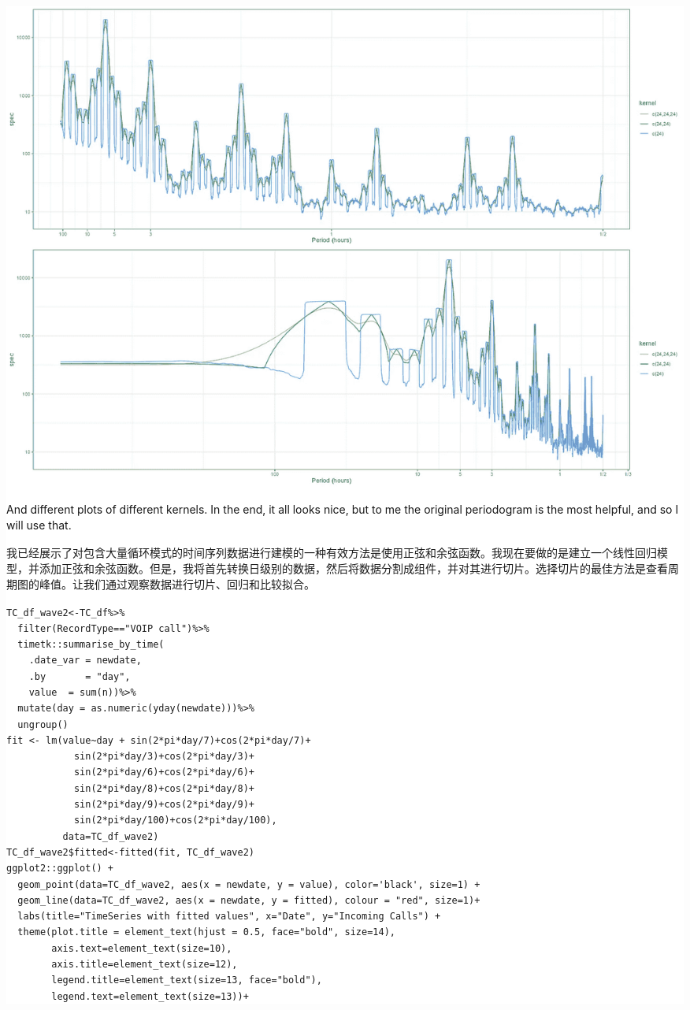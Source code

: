 ![](img/6df7bcec02afac3505a7a630264c55f3.png)

And different plots of different kernels. In the end, it all looks nice, but to me the original periodogram is the most helpful, and so I will use that.

我已经展示了对包含大量循环模式的时间序列数据进行建模的一种有效方法是使用正弦和余弦函数。我现在要做的是建立一个线性回归模型，并添加正弦和余弦函数。但是，我将首先转换日级别的数据，然后将数据分割成组件，并对其进行切片。选择切片的最佳方法是查看周期图的峰值。让我们通过观察数据进行切片、回归和比较拟合。

```
TC_df_wave2<-TC_df%>%
  filter(RecordType=="VOIP call")%>%
  timetk::summarise_by_time(
    .date_var = newdate,
    .by       = "day",
    value  = sum(n))%>%
  mutate(day = as.numeric(yday(newdate)))%>%
  ungroup()
fit <- lm(value~day + sin(2*pi*day/7)+cos(2*pi*day/7)+
            sin(2*pi*day/3)+cos(2*pi*day/3)+
            sin(2*pi*day/6)+cos(2*pi*day/6)+
            sin(2*pi*day/8)+cos(2*pi*day/8)+
            sin(2*pi*day/9)+cos(2*pi*day/9)+
            sin(2*pi*day/100)+cos(2*pi*day/100),
          data=TC_df_wave2)
TC_df_wave2$fitted<-fitted(fit, TC_df_wave2)
ggplot2::ggplot() +
  geom_point(data=TC_df_wave2, aes(x = newdate, y = value), color='black', size=1) +
  geom_line(data=TC_df_wave2, aes(x = newdate, y = fitted), colour = "red", size=1)+
  labs(title="TimeSeries with fitted values", x="Date", y="Incoming Calls") +
  theme(plot.title = element_text(hjust = 0.5, face="bold", size=14),
        axis.text=element_text(size=10),
        axis.title=element_text(size=12),
        legend.title=element_text(size=13, face="bold"),
        legend.text=element_text(size=13))+
```